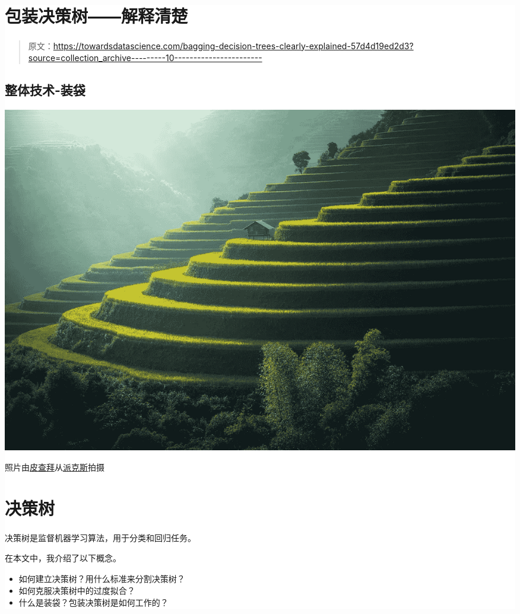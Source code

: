 # 包装决策树——解释清楚

> 原文：<https://towardsdatascience.com/bagging-decision-trees-clearly-explained-57d4d19ed2d3?source=collection_archive---------10----------------------->

## 整体技术-装袋

![](img/693f422cadcbdd9b81ae58c24e8fee51.png)

照片由[皮查拜](https://www.pexels.com/@pixabay?utm_content=attributionCopyText&utm_medium=referral&utm_source=pexels)从[派克斯](https://www.pexels.com/photo/scenic-view-of-rice-paddy-247599/?utm_content=attributionCopyText&utm_medium=referral&utm_source=pexels)拍摄

# 决策树

决策树是监督机器学习算法，用于分类和回归任务。

在本文中，我介绍了以下概念。

*   如何建立决策树？用什么标准来分割决策树？
*   如何克服决策树中的过度拟合？
*   什么是装袋？包装决策树是如何工作的？
